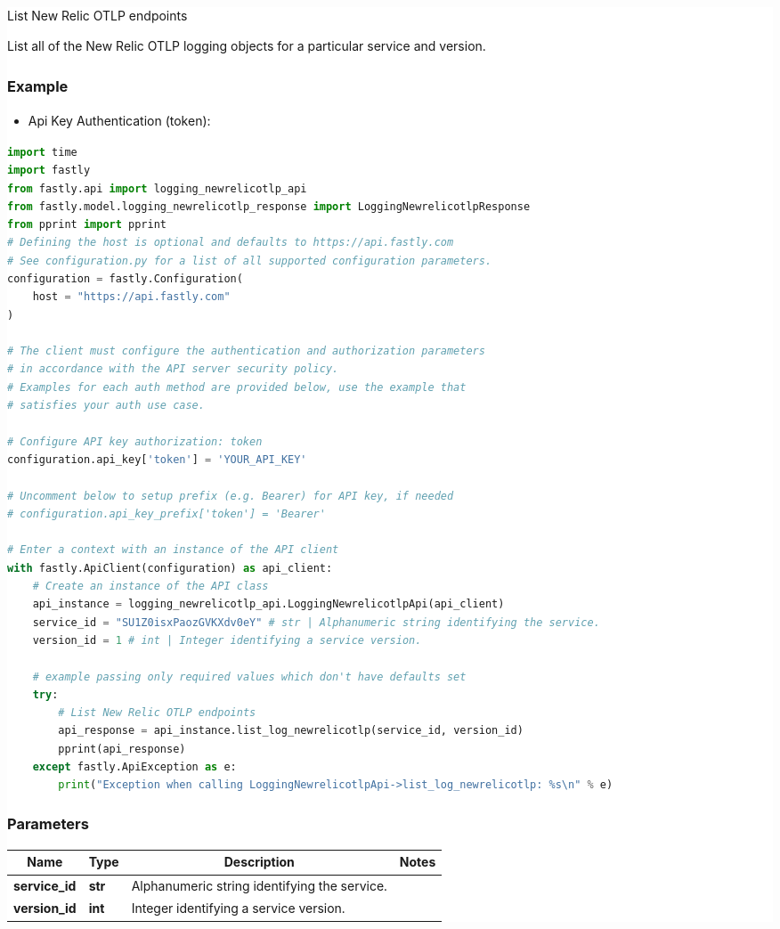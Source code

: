 List New Relic OTLP endpoints

List all of the New Relic OTLP logging objects for a particular service and version.

### Example

* Api Key Authentication (token):

```python
import time
import fastly
from fastly.api import logging_newrelicotlp_api
from fastly.model.logging_newrelicotlp_response import LoggingNewrelicotlpResponse
from pprint import pprint
# Defining the host is optional and defaults to https://api.fastly.com
# See configuration.py for a list of all supported configuration parameters.
configuration = fastly.Configuration(
    host = "https://api.fastly.com"
)

# The client must configure the authentication and authorization parameters
# in accordance with the API server security policy.
# Examples for each auth method are provided below, use the example that
# satisfies your auth use case.

# Configure API key authorization: token
configuration.api_key['token'] = 'YOUR_API_KEY'

# Uncomment below to setup prefix (e.g. Bearer) for API key, if needed
# configuration.api_key_prefix['token'] = 'Bearer'

# Enter a context with an instance of the API client
with fastly.ApiClient(configuration) as api_client:
    # Create an instance of the API class
    api_instance = logging_newrelicotlp_api.LoggingNewrelicotlpApi(api_client)
    service_id = "SU1Z0isxPaozGVKXdv0eY" # str | Alphanumeric string identifying the service.
    version_id = 1 # int | Integer identifying a service version.

    # example passing only required values which don't have defaults set
    try:
        # List New Relic OTLP endpoints
        api_response = api_instance.list_log_newrelicotlp(service_id, version_id)
        pprint(api_response)
    except fastly.ApiException as e:
        print("Exception when calling LoggingNewrelicotlpApi->list_log_newrelicotlp: %s\n" % e)
```


### Parameters

Name | Type | Description  | Notes
------------- | ------------- | ------------- | -------------
 **service_id** | **str**| Alphanumeric string identifying the service. |
 **version_id** | **int**| Integer identifying a service version. |
